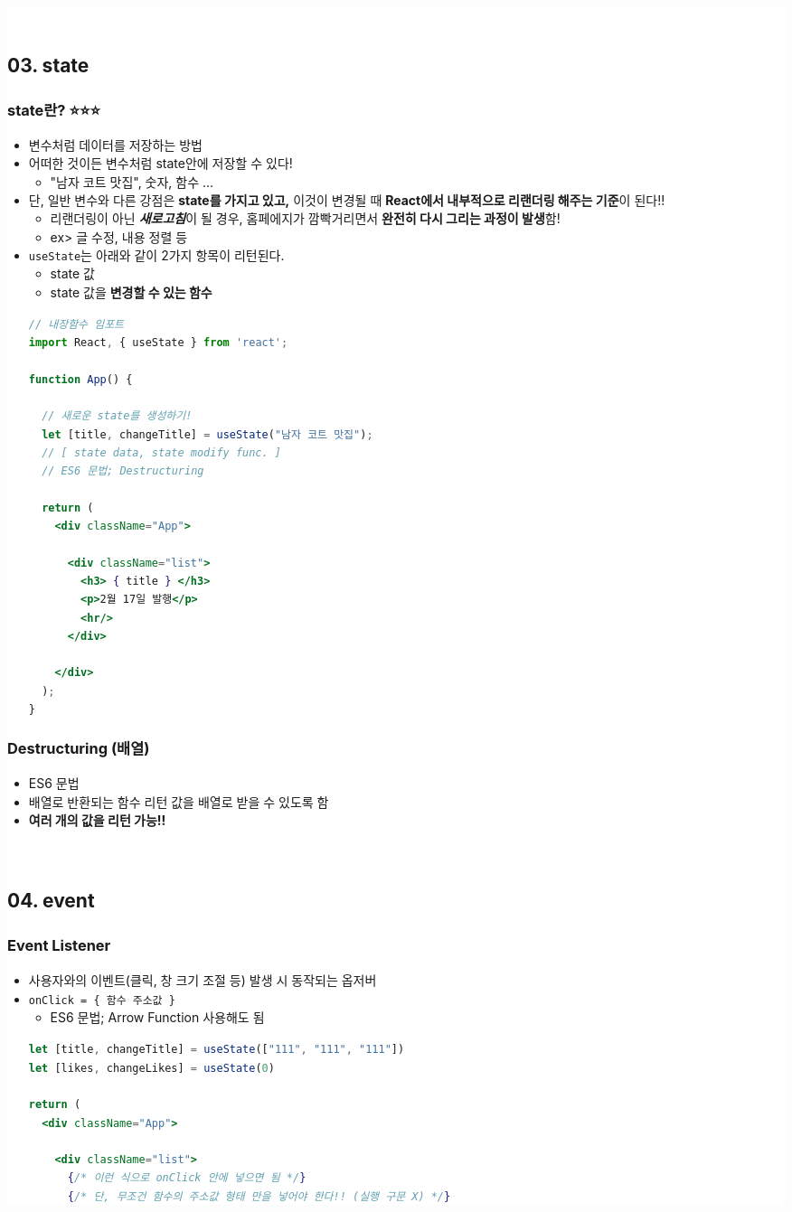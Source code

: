 <br>

## 03. state

### state란? ⭐️⭐️⭐️
- 변수처럼 데이터를 저장하는 방법
- 어떠한 것이든 변수처럼 state안에 저장할 수 있다!
  - "남자 코트 맛집", 숫자, 함수 ...
- 단, 일반 변수와 다른 강점은 **state를 가지고 있고,** 이것이 변경될 때 **React에서 내부적으로 리랜더링 해주는 기준**이 된다!!
  - 리랜더링이 아닌 ***새로고침***이 될 경우, 홈페에지가 깜빡거리면서 **완전히 다시 그리는 과정이 발생**함!
  - ex> 글 수정, 내용 정렬 등
- `useState`는 아래와 같이 2가지 항목이 리턴된다.
  - state 값
  - state 값을 **변경할 수 있는 함수**
  ```jsx
  // 내장함수 임포트
  import React, { useState } from 'react';

  function App() {

    // 새로운 state를 생성하기!
    let [title, changeTitle] = useState("남자 코트 맛집");
    // [ state data, state modify func. ]
    // ES6 문법; Destructuring

    return (
      <div className="App">

        <div className="list">
          <h3> { title } </h3>
          <p>2월 17일 발행</p>
          <hr/>
        </div>

      </div>
    );
  }
  ```

### Destructuring (배열)
- ES6 문법
- 배열로 반환되는 함수 리턴 값을 배열로 받을 수 있도록 함
- **여러 개의 값을 리턴 가능!!**

<br>

## 04. event

### Event Listener
- 사용자와의 이벤트(클릭, 창 크기 조절 등) 발생 시 동작되는 옵저버
- `onClick = { 함수 주소값 }`
  - ES6 문법; Arrow Function 사용해도 됨
  ```jsx
  let [title, changeTitle] = useState(["111", "111", "111"])
  let [likes, changeLikes] = useState(0)

  return (
    <div className="App">

      <div className="list">
        {/* 이런 식으로 onClick 안에 넣으면 됨 */}
        {/* 단, 무조건 함수의 주소값 형태 만을 넣어야 한다!! (실행 구문 X) */}
  ```